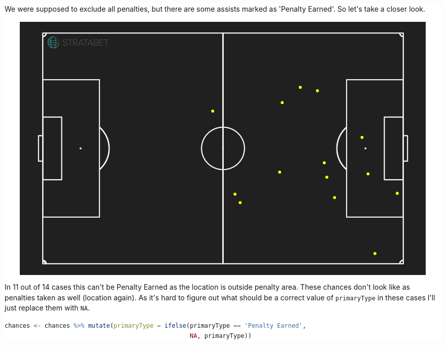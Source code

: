 We were supposed to exclude all penalties, but there are some assists marked as 'Penalty Earned'. So let's take a closer look.

<img src="expected_goals_model_files/figure-markdown_github/unnamed-chunk-20-1.png" style="display: block; margin: auto;" />

In 11 out of 14 cases this can't be Penalty Earned as the location is outside penalty area. These chances don't look like as penalties taken as well (location again). As it's hard to figure out what should be a correct value of `primaryType` in these cases I'll just replace them with `NA`.

``` r
chances <- chances %>% mutate(primaryType = ifelse(primaryType == 'Penalty Earned',
                                                   NA, primaryType))
```
